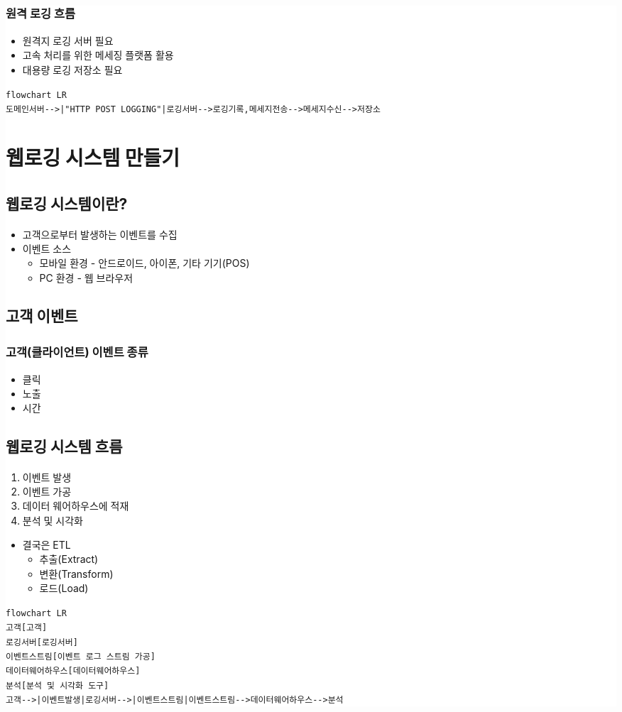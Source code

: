 ### 원격 로깅 흐름

- 원격지 로깅 서버 필요
- 고속 처리를 위한 메세징 플랫폼 활용
- 대용량 로깅 저장소 필요

```mermaid
flowchart LR
도메인서버-->|"HTTP POST LOGGING"|로깅서버-->로깅기록,메세지전송-->메세지수신-->저장소
```

# 웹로깅 시스템 만들기

## 웹로깅 시스템이란?

- 고객으로부터 발생하는 이벤트를 수집
- 이벤트 소스
  - 모바일 환경 - 안드로이드, 아이폰, 기타 기기(POS)
  - PC 환경 - 웹 브라우저

## 고객 이벤트

### 고객(클라이언트) 이벤트 종류

- 클릭
- 노출
- 시간

## 웹로깅 시스템 흐름

1. 이벤트 발생
2. 이벤트 가공
3. 데이터 웨어하우스에 적재
4. 분석 및 시각화

- 결국은 ETL
  - 추출(Extract)
  - 변환(Transform)
  - 로드(Load)

```mermaid
flowchart LR
고객[고객]
로깅서버[로깅서버]
이벤트스트림[이벤트 로그 스트림 가공]
데이터웨어하우스[데이터웨어하우스]
분석[분석 및 시각화 도구]
고객-->|이벤트발생|로깅서버-->|이벤트스트림|이벤트스트림-->데이터웨어하우스-->분석

```
